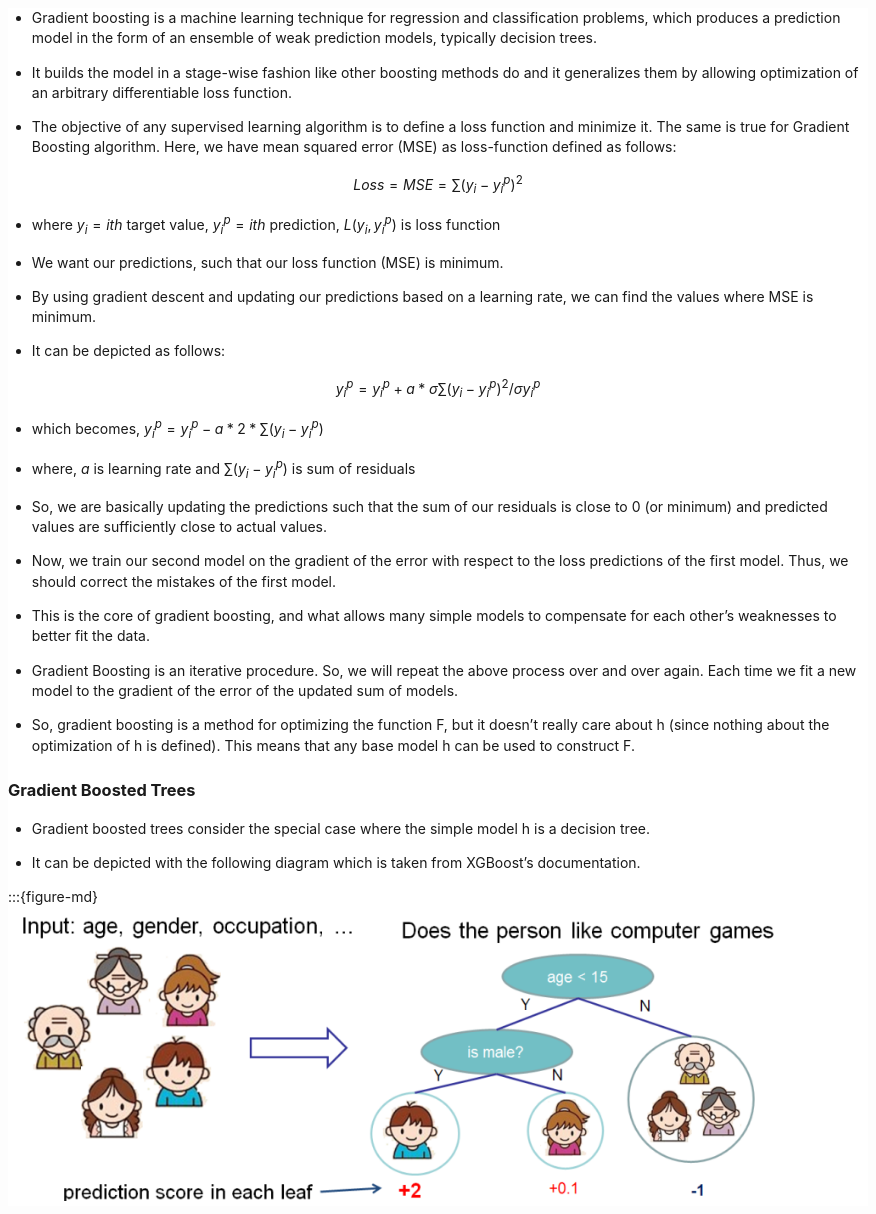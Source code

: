 - Gradient boosting is a machine learning technique for regression and classification problems, which produces a prediction model in the form of an ensemble of weak prediction models, typically decision trees.

- It builds the model in a stage-wise fashion like other boosting methods do and it generalizes them by allowing optimization of an arbitrary differentiable loss function.

- The objective of any supervised learning algorithm is to define a loss function and minimize it. The same is true for Gradient Boosting algorithm. Here, we have mean squared error (MSE) as loss-function defined as follows:

$$ Loss = MSE = \sum(y_i-y_i^p)^2 $$

- where $y_i = ith$ target value, $y_i^p = ith$ prediction, $L(y_i,y_i^p)$ is loss function

- We want our predictions, such that our loss function (MSE) is minimum. 

- By using gradient descent and updating our predictions based on a learning rate, we can find the values where MSE is minimum.

- It can be depicted as follows:

$$ y_i^p = y_i^p + a * \sigma\sum(y_i - y_i^p)^2/\sigma y_i^p $$

- which becomes, $y_i^p = y_i^p - a * 2 * \sum(y_i - y_i^p)$

- where, $a$ is learning rate and $\sum(y_i-y_i^p)$ is sum of residuals

- So, we are basically updating the predictions such that the sum of our residuals is close to 0 (or minimum) and predicted values are sufficiently close to actual values.

- Now, we train our second model on the gradient of the error with respect to the loss predictions of the first model. Thus, we should correct the mistakes of the first model. 

- This is the core of gradient boosting, and what allows many simple models to compensate for each other’s weaknesses to better fit the data.

- Gradient Boosting is an iterative procedure. So, we will repeat the above process over and over again. Each time we fit a new model to the gradient of the error of the updated sum of models.

- So, gradient boosting is a method for optimizing the function F, but it doesn’t really care about h (since nothing about the optimization of h is defined). This means that any base model h can be used to construct F.

### Gradient Boosted Trees

- Gradient boosted trees consider the special case where the simple model h is a decision tree. 

- It can be depicted with the following diagram which is taken from XGBoost’s documentation.

:::{figure-md}
<img src="../../../images/ml-advanced/xgboost_k_fold_cv_feature_importance/Gradient_boosted_trees.png" width="90%" class="bg-white mb-1">
